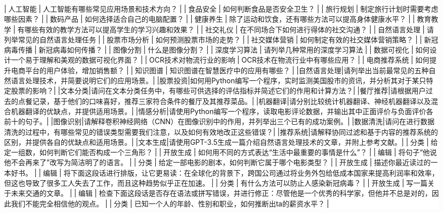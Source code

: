 | 人工智能 | 人工智能有哪些常见应用场景和技术方向？ |
| 食品安全 | 如何判断食品是否安全卫生？ |
| 旅行规划 | 制定旅行计划时需要考虑哪些因素？ |
| 数码产品 | 如何选择适合自己的电脑配置？ |
| 健康养生 | 除了运动和饮食，还有哪些方法可以提高身体健康水平？ |
| 教育教学 | 有哪些有效的教学方法可以提高学生的学习兴趣和效果？ |
| 社交礼仪 | 在不同场合下如何进行得体的社交沟通？ |
| 自然语言处理                                             | 请列举常见的自然语言处理任务                                |
| 股票市场分析                                             | 如何预测股票市场的走势？                                      |
| 社交媒体营销                                             | 如何制定有效的社交媒体营销策略？                              |
| 新冠病毒传播                                             | 新冠病毒如何传播？                                            |
| 图像分割                                                   | 什么是图像分割？                                              |
| 深度学习算法                                             | 请列举几种常用的深度学习算法                                  |
| 数据可视化                                                 | 如何设计一个易于理解和美观的数据可视化界面？                |
| OCR技术对物流行业的影响                           | OCR技术在物流行业中有哪些应用？                              |
| 电商推荐系统                                             | 如何提升电商平台的用户体验，增加销售额？                      |
| 知识图谱                                                   | 知识图谱在智慧医疗中的应用有哪些？                            |
|自然语言处理|请列举出当前最常见的五种自然语言处理技术，并简要说明它们的应用场景。|
|股票投资|如何用Python编写一个程序，实时监测美国股市的资讯，并分析其对于某只特定股票的影响？|
|文本分类|请问在文本分类任务中，有哪些可供选择的评估指标并简述它们的作用和计算方法？|
|餐厅推荐|请根据用户过去的点餐记录，基于他们的口味喜好，推荐三家符合条件的餐厅及其推荐菜品。|
|机器翻译|请分别比较统计机器翻译、神经机器翻译以及混合机器翻译的优缺点，并提供适用场景。|
|情感分析|请使用Python编写一个程序，读取电影评论数据，并输出其中正面评价与负面评价各前十的句子。|
|图像识别|请解释卷积神经网络（CNN）在图像识别中的作用，并列举出三个已有的成功案例。|
|数据清洗|请问在进行数据清洗的过程中，有哪些常见的错误类型需要我们注意，以及如何有效地改正这些错误？|
|推荐系统|请解释协同过滤和基于内容的推荐系统的区别，并提供各自的优缺点和适用场景。|
|文本生成|请使用GPT-3.5生成一篇介绍自然语言处理技术的文章，并附上参考文献。|
| 分类                | 给定一组数，如何判断它们能否构成一个三角形？                                                                                                                                                                                           |
| 开放生成        | 如何用不同的方式表达“生活中最重要的事情是什么”？                                                                                                                                                                           |
| 编辑               | 将句子“他说他不会再来了”改写为简洁明了的语言。                                                                                                                                                                                   |
| 分类                | 给定一部电影的剧本，如何判断它属于哪个电影类型？                                                                                                                                                                                  |
| 开放生成        | 描述你最近读过的一本好书。                                                                                                                                                                                                                  |
| 编辑               | 将下面这段话进行排版，让它更易读：在全球化的背景下，跨国公司通过将业务外包给低成本国家来提高利润率和效率，但这也导致了很多工人失去了工作，而且这种趋势似乎正在加速。 |
| 分类                | 有什么方法可以防止人感染新冠病毒？                                                                                                                                                                                                     |
| 开放生成        | 写一篇关于未来交通的文章。                                                                                                                                                                                                                    |
| 编辑               | 检查下面这段话是否存在语法或拼写错误，并进行修正：尽管他是一个优秀的科学家，但他并不总是对的，因此我们不能完全相信他的观点。                                                                                                |
| 分类                | 已知一个人的年龄、性别和职业，如何推断出ta的薪资水平？                                                                                                                                                                            |